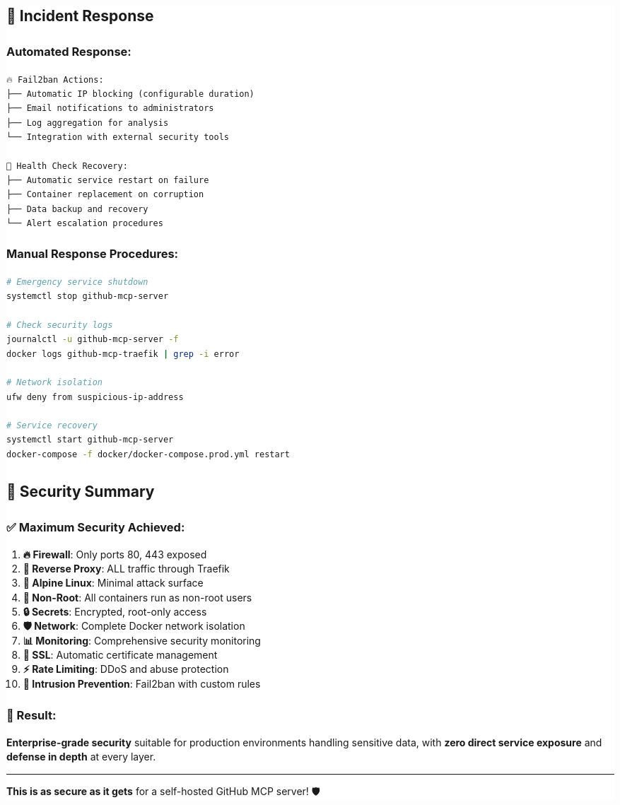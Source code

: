 ## 🚨 **Incident Response**

### **Automated Response:**
```
🔥 Fail2ban Actions:
├── Automatic IP blocking (configurable duration)
├── Email notifications to administrators
├── Log aggregation for analysis
└── Integration with external security tools

🔄 Health Check Recovery:
├── Automatic service restart on failure
├── Container replacement on corruption
├── Data backup and recovery
└── Alert escalation procedures
```

### **Manual Response Procedures:**
```bash
# Emergency service shutdown
systemctl stop github-mcp-server

# Check security logs
journalctl -u github-mcp-server -f
docker logs github-mcp-traefik | grep -i error

# Network isolation
ufw deny from suspicious-ip-address

# Service recovery
systemctl start github-mcp-server
docker-compose -f docker/docker-compose.prod.yml restart
```

## 🎉 **Security Summary**

### **✅ Maximum Security Achieved:**

1. **🔥 Firewall**: Only ports 80, 443 exposed
2. **🔄 Reverse Proxy**: ALL traffic through Traefik
3. **🐧 Alpine Linux**: Minimal attack surface
4. **👤 Non-Root**: All containers run as non-root users
5. **🔒 Secrets**: Encrypted, root-only access
6. **🛡️ Network**: Complete Docker network isolation
7. **📊 Monitoring**: Comprehensive security monitoring
8. **🔐 SSL**: Automatic certificate management
9. **⚡ Rate Limiting**: DDoS and abuse protection
10. **🚨 Intrusion Prevention**: Fail2ban with custom rules

### **🎯 Result:**
**Enterprise-grade security** suitable for production environments handling sensitive data, with **zero direct service exposure** and **defense in depth** at every layer.

---

**This is as secure as it gets** for a self-hosted GitHub MCP server! 🛡️
